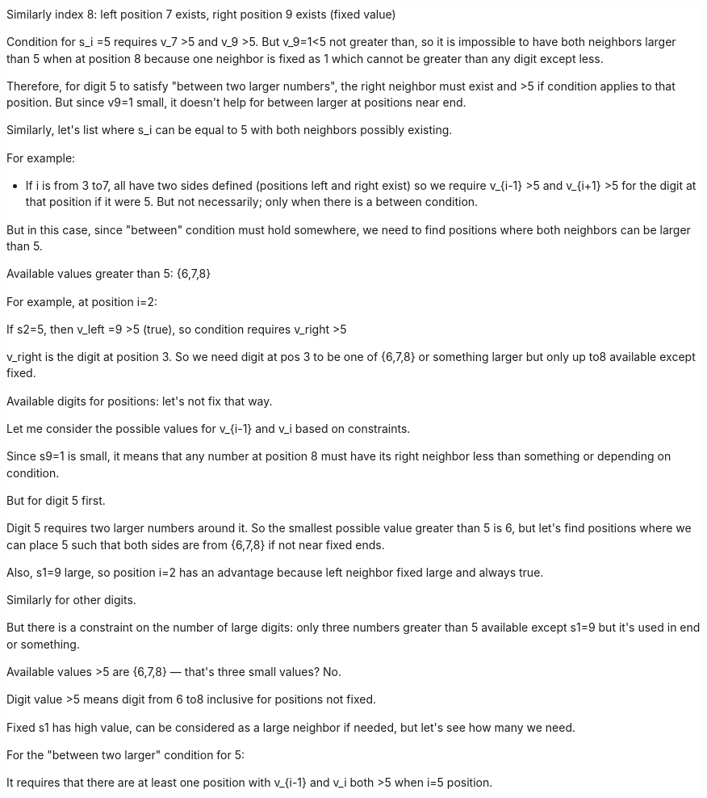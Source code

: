 Similarly index 8: left position 7 exists, right position 9 exists (fixed value)

Condition for s_i =5 requires v_7 >5 and v_9 >5. But v_9=1<5 not greater than, so it is impossible to have both neighbors larger than 5 when at position 8 because one neighbor is fixed as 1 which cannot be greater than any digit except less.

Therefore, for digit 5 to satisfy "between two larger numbers", the right neighbor must exist and >5 if condition applies to that position. But since v9=1 small, it doesn't help for between larger at positions near end.

Similarly, let's list where s_i can be equal to 5 with both neighbors possibly existing.

For example:

- If i is from 3 to7, all have two sides defined (positions left and right exist) so we require v_{i-1} >5 and v_{i+1} >5 for the digit at that position if it were 5. But not necessarily; only when there is a between condition.

But in this case, since "between" condition must hold somewhere, we need to find positions where both neighbors can be larger than 5.

Available values greater than 5: {6,7,8}

For example, at position i=2:

If s2=5, then v_left =9 >5 (true), so condition requires v_right >5

v_right is the digit at position 3. So we need digit at pos 3 to be one of {6,7,8} or something larger but only up to8 available except fixed.

Available digits for positions: let's not fix that way.

Let me consider the possible values for v_{i-1} and v_i based on constraints.

Since s9=1 is small, it means that any number at position 8 must have its right neighbor less than something or depending on condition.

But for digit 5 first.

Digit 5 requires two larger numbers around it. So the smallest possible value greater than 5 is 6, but let's find positions where we can place 5 such that both sides are from {6,7,8} if not near fixed ends.

Also, s1=9 large, so position i=2 has an advantage because left neighbor fixed large and always true.

Similarly for other digits.

But there is a constraint on the number of large digits: only three numbers greater than 5 available except s1=9 but it's used in end or something.

Available values >5 are {6,7,8} — that's three small values? No.

Digit value >5 means digit from 6 to8 inclusive for positions not fixed.

Fixed s1 has high value, can be considered as a large neighbor if needed, but let's see how many we need.

For the "between two larger" condition for 5:

It requires that there are at least one position with v_{i-1} and v_i both >5 when i=5 position.
